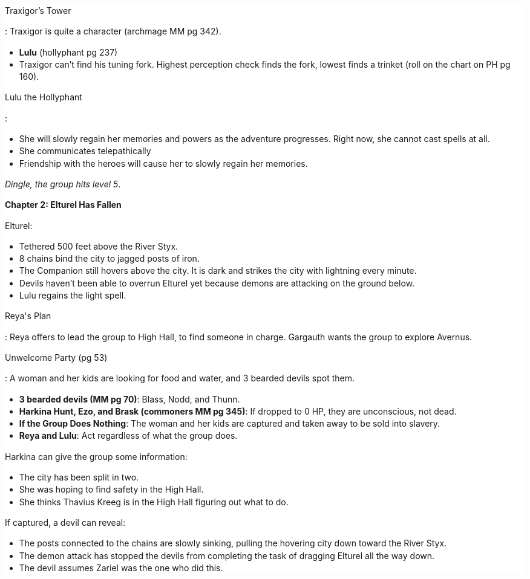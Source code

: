 Traxigor’s Tower

: Traxigor is quite a character (archmage MM pg 342).

- **Lulu** (hollyphant pg 237)
- Traxigor can’t find his tuning fork. Highest perception check finds the fork, lowest finds a trinket (roll on the chart on PH pg 160).

Lulu the Hollyphant

:

- She will slowly regain her memories and powers as the adventure progresses. Right now, she cannot cast spells at all.
- She communicates telepathically
- Friendship with the heroes will cause her to slowly regain her memories.

*Dingle, the group hits level 5*.

**Chapter 2: Elturel Has Fallen**

Elturel:

- Tethered 500 feet above the River Styx.
- 8 chains bind the city to jagged posts of iron.
- The Companion still hovers above the city. It is dark and strikes the city with lightning every minute.
- Devils haven’t been able to overrun Elturel yet because demons are attacking on the ground below.
- Lulu regains the light spell.

Reya's Plan

: Reya offers to lead the group to High Hall, to find someone in charge. Gargauth wants the group to explore Avernus.

Unwelcome Party (pg 53)

: A woman and her kids are looking for food and water, and 3 bearded devils spot them.

- **3 bearded devils (MM pg 70)**: Blass, Nodd, and Thunn.
- **Harkina Hunt, Ezo, and Brask (commoners MM pg 345)**: If dropped to 0 HP, they are unconscious, not dead.
- **If the Group Does Nothing**: The woman and her kids are captured and taken away to be sold into slavery.
- **Reya and Lulu**: Act regardless of what the group does.

Harkina can give the group some information:

- The city has been split in two.
- She was hoping to find safety in the High Hall.
- She thinks Thavius Kreeg is in the High Hall figuring out what to do.

If captured, a devil can reveal:

- The posts connected to the chains are slowly sinking, pulling the hovering city down toward the River Styx.
- The demon attack has stopped the devils from completing the task of dragging Elturel all the way down.
- The devil assumes Zariel was the one who did this.
